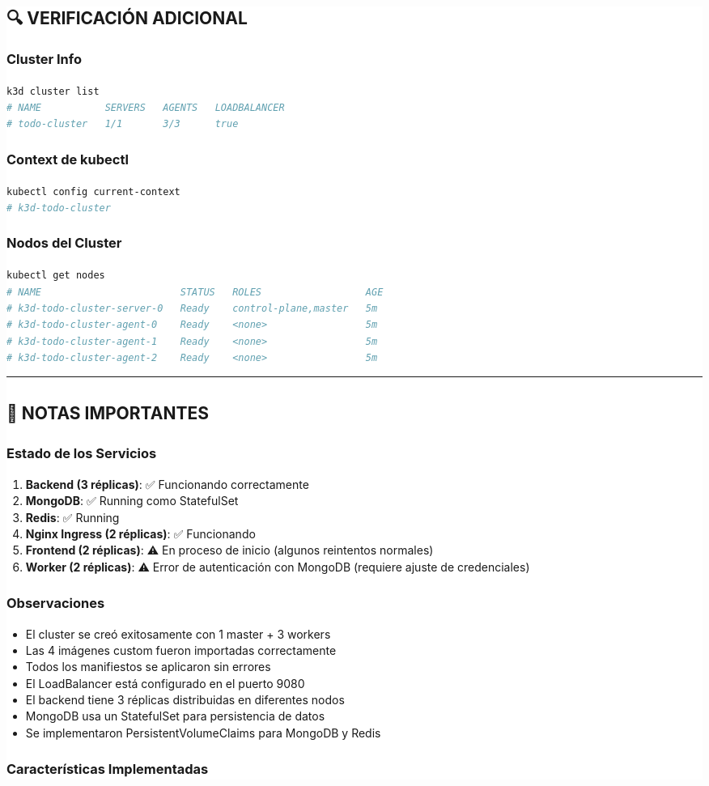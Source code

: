 
## 🔍 VERIFICACIÓN ADICIONAL

### Cluster Info

```bash
k3d cluster list
# NAME           SERVERS   AGENTS   LOADBALANCER
# todo-cluster   1/1       3/3      true
```

### Context de kubectl

```bash
kubectl config current-context
# k3d-todo-cluster
```

### Nodos del Cluster

```bash
kubectl get nodes
# NAME                        STATUS   ROLES                  AGE
# k3d-todo-cluster-server-0   Ready    control-plane,master   5m
# k3d-todo-cluster-agent-0    Ready    <none>                 5m
# k3d-todo-cluster-agent-1    Ready    <none>                 5m
# k3d-todo-cluster-agent-2    Ready    <none>                 5m
```

---

## 📝 NOTAS IMPORTANTES

### Estado de los Servicios

1. **Backend (3 réplicas)**: ✅ Funcionando correctamente
2. **MongoDB**: ✅ Running como StatefulSet
3. **Redis**: ✅ Running
4. **Nginx Ingress (2 réplicas)**: ✅ Funcionando
5. **Frontend (2 réplicas)**: ⚠️ En proceso de inicio (algunos reintentos normales)
6. **Worker (2 réplicas)**: ⚠️ Error de autenticación con MongoDB (requiere ajuste de credenciales)

### Observaciones

- El cluster se creó exitosamente con 1 master + 3 workers
- Las 4 imágenes custom fueron importadas correctamente
- Todos los manifiestos se aplicaron sin errores
- El LoadBalancer está configurado en el puerto 9080
- El backend tiene 3 réplicas distribuidas en diferentes nodos
- MongoDB usa un StatefulSet para persistencia de datos
- Se implementaron PersistentVolumeClaims para MongoDB y Redis

### Características Implementadas
